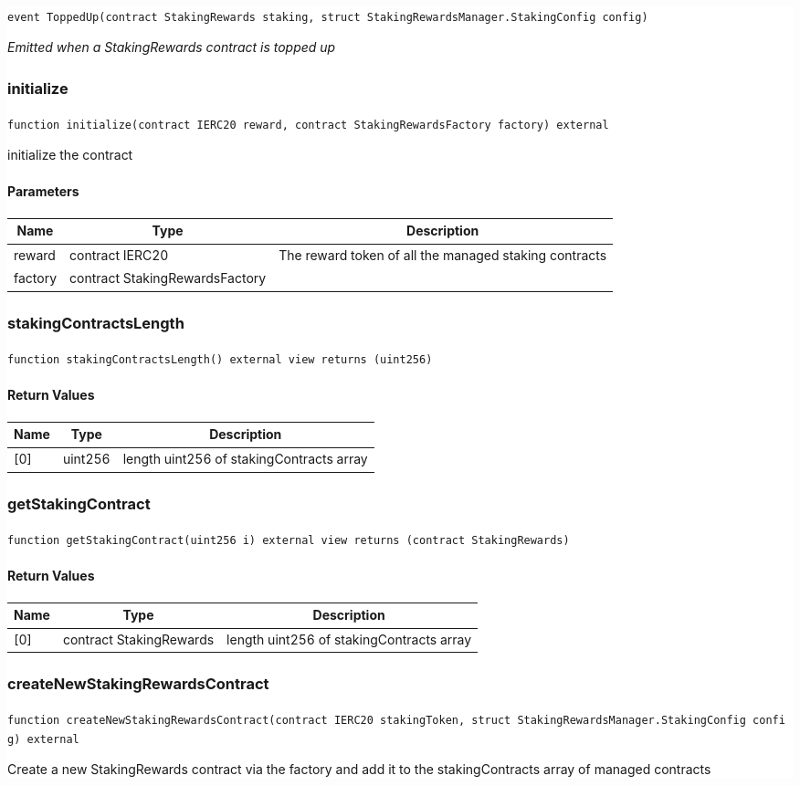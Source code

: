 ```solidity
event ToppedUp(contract StakingRewards staking, struct StakingRewardsManager.StakingConfig config)
```

_Emitted when a StakingRewards contract is topped up_

### initialize

```solidity
function initialize(contract IERC20 reward, contract StakingRewardsFactory factory) external
```

initialize the contract

#### Parameters

| Name | Type | Description |
| ---- | ---- | ----------- |
| reward | contract IERC20 | The reward token of all the managed staking contracts |
| factory | contract StakingRewardsFactory |  |

### stakingContractsLength

```solidity
function stakingContractsLength() external view returns (uint256)
```

#### Return Values

| Name | Type | Description |
| ---- | ---- | ----------- |
| [0] | uint256 | length uint256 of stakingContracts array |

### getStakingContract

```solidity
function getStakingContract(uint256 i) external view returns (contract StakingRewards)
```

#### Return Values

| Name | Type | Description |
| ---- | ---- | ----------- |
| [0] | contract StakingRewards | length uint256 of stakingContracts array |

### createNewStakingRewardsContract

```solidity
function createNewStakingRewardsContract(contract IERC20 stakingToken, struct StakingRewardsManager.StakingConfig config) external
```

Create a new StakingRewards contract via the factory and add it to the stakingContracts array of managed contracts
